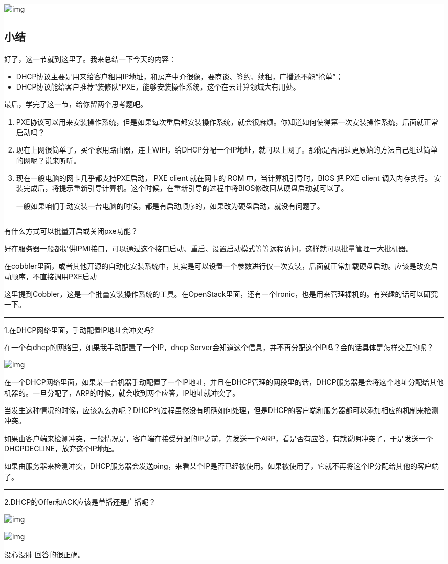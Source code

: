 ![img](https://static001.geekbang.org/resource/image/6e/a4/6e69007db3fc68ff6da8496266abf6a4.jpg)

## 小结

好了，这一节就到这里了。我来总结一下今天的内容：

- DHCP协议主要是用来给客户租用IP地址，和房产中介很像，要商谈、签约、续租，广播还不能“抢单”；
- DHCP协议能给客户推荐“装修队”PXE，能够安装操作系统，这个在云计算领域大有用处。

最后，学完了这一节，给你留两个思考题吧。

1. PXE协议可以用来安装操作系统，但是如果每次重启都安装操作系统，就会很麻烦。你知道如何使得第一次安装操作系统，后面就正常启动吗？
2. 现在上网很简单了，买个家用路由器，连上WIFI，给DHCP分配一个IP地址，就可以上网了。那你是否用过更原始的方法自己组过简单的网呢？说来听听。



1. 现在一般电脑的网卡几乎都支持PXE启动， PXE client 就在网卡的 ROM 中，当计算机引导时，BIOS 把 PXE client 调入内存执行。
   安装完成后，将提示重新引导计算机。这个时候，在重新引导的过程中将BIOS修改回从硬盘启动就可以了。

   一般如果咱们手动安装一台电脑的时候，都是有启动顺序的，如果改为硬盘启动，就没有问题了。

---

有什么方式可以批量开启或关闭pxe功能？

好在服务器一般都提供IPMI接口，可以通过这个接口启动、重启、设置启动模式等等远程访问，这样就可以批量管理一大批机器。

在cobbler里面，或者其他开源的自动化安装系统中，其实是可以设置一个参数进行仅一次安装，后面就正常加载硬盘启动。应该是改变启动顺序，不直接调用PXE启动

这里提到Cobbler，这是一个批量安装操作系统的工具。在OpenStack里面，还有一个Ironic，也是用来管理裸机的。有兴趣的话可以研究一下。

---

1.在DHCP网络里面，手动配置IP地址会冲突吗?

在一个有dhcp的网络里，如果我手动配置了一个IP，dhcp Server会知道这个信息，并不再分配这个IP吗？会的话具体是怎样交互的呢？



![img](https://static001.geekbang.org/resource/image/62/d0/62b7fbe964db964060d501e3ef5252d0.png)

在一个DHCP网络里面，如果某一台机器手动配置了一个IP地址，并且在DHCP管理的网段里的话，DHCP服务器是会将这个地址分配给其他机器的。一旦分配了，ARP的时候，就会收到两个应答，IP地址就冲突了。

当发生这种情况的时候，应该怎么办呢？DHCP的过程虽然没有明确如何处理，但是DHCP的客户端和服务器都可以添加相应的机制来检测冲突。

如果由客户端来检测冲突，一般情况是，客户端在接受分配的IP之前，先发送一个ARP，看是否有应答，有就说明冲突了，于是发送一个DHCPDECLINE，放弃这个IP地址。

如果由服务器来检测冲突，DHCP服务器会发送ping，来看某个IP是否已经被使用。如果被使用了，它就不再将这个IP分配给其他的客户端了。

---

2.DHCP的Offer和ACK应该是单播还是广播呢？

![img](https://static001.geekbang.org/resource/image/2c/b0/2c3c71b16ffca3442ffb60c36de8dcb0.png)

![img](https://static001.geekbang.org/resource/image/a6/68/a6745f6d648ce8819976fed6fdc82468.png)

没心没肺 回答的很正确。
